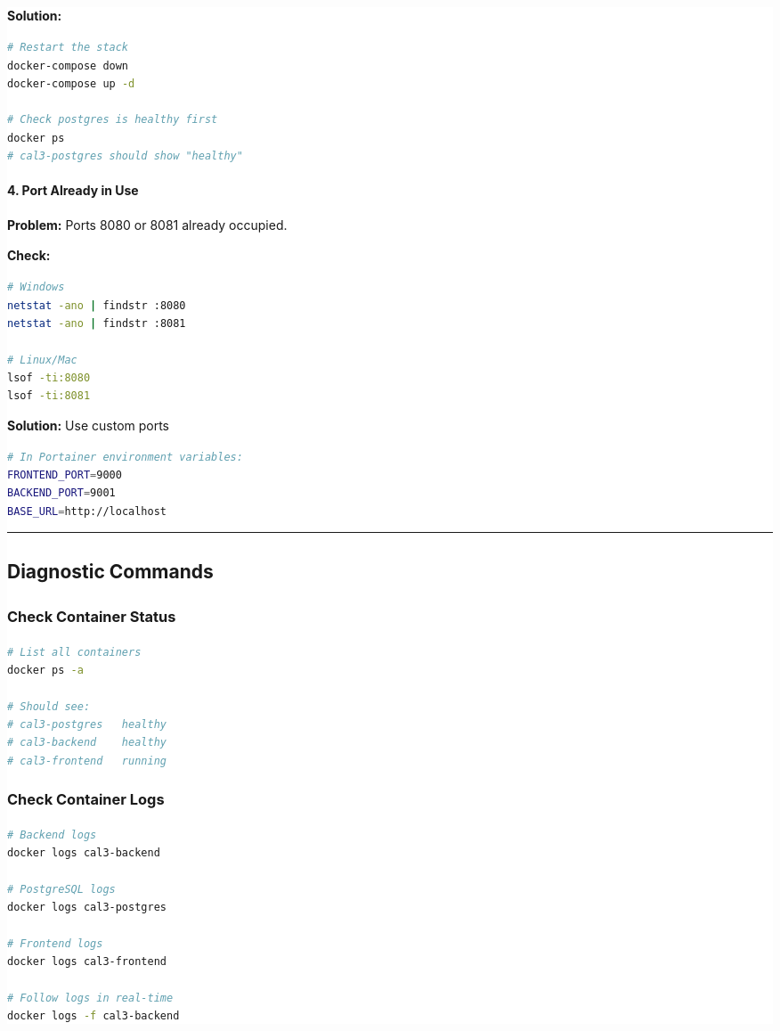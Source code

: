 **Solution:**
```bash
# Restart the stack
docker-compose down
docker-compose up -d

# Check postgres is healthy first
docker ps
# cal3-postgres should show "healthy"
```

#### 4. Port Already in Use

**Problem:** Ports 8080 or 8081 already occupied.

**Check:**
```bash
# Windows
netstat -ano | findstr :8080
netstat -ano | findstr :8081

# Linux/Mac
lsof -ti:8080
lsof -ti:8081
```

**Solution:** Use custom ports
```bash
# In Portainer environment variables:
FRONTEND_PORT=9000
BACKEND_PORT=9001
BASE_URL=http://localhost
```

---

## Diagnostic Commands

### Check Container Status

```bash
# List all containers
docker ps -a

# Should see:
# cal3-postgres   healthy
# cal3-backend    healthy
# cal3-frontend   running
```

### Check Container Logs

```bash
# Backend logs
docker logs cal3-backend

# PostgreSQL logs
docker logs cal3-postgres

# Frontend logs
docker logs cal3-frontend

# Follow logs in real-time
docker logs -f cal3-backend
```
